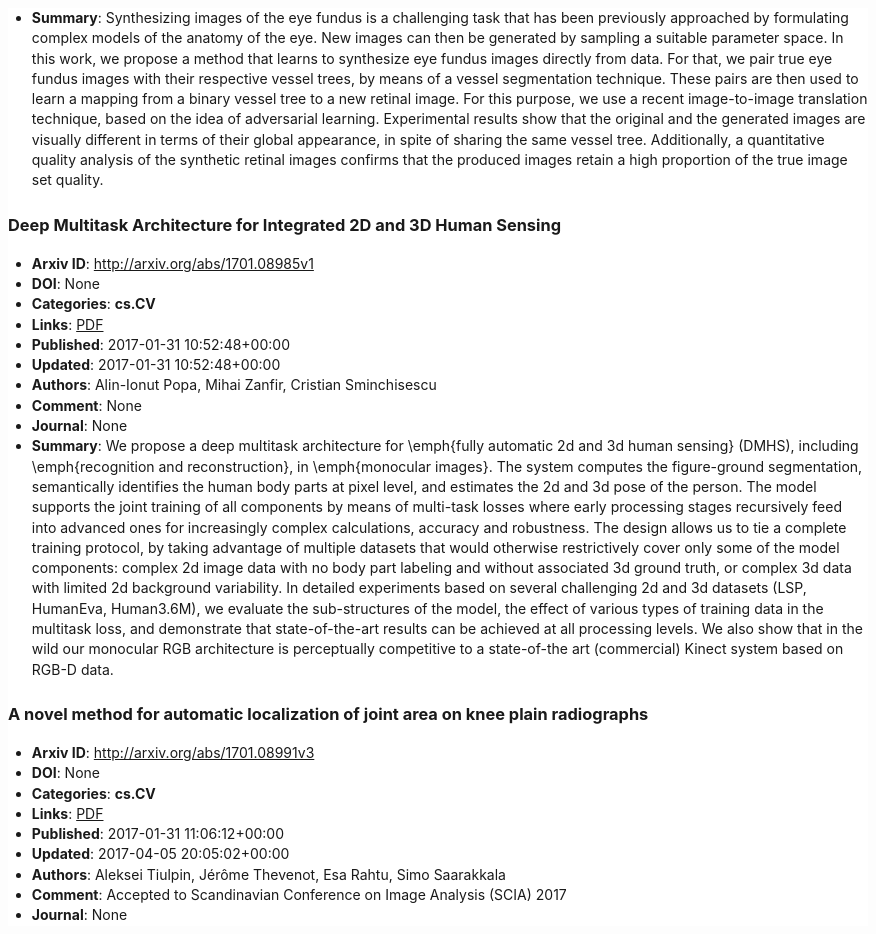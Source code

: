 - **Summary**: Synthesizing images of the eye fundus is a challenging task that has been previously approached by formulating complex models of the anatomy of the eye. New images can then be generated by sampling a suitable parameter space. In this work, we propose a method that learns to synthesize eye fundus images directly from data. For that, we pair true eye fundus images with their respective vessel trees, by means of a vessel segmentation technique. These pairs are then used to learn a mapping from a binary vessel tree to a new retinal image. For this purpose, we use a recent image-to-image translation technique, based on the idea of adversarial learning. Experimental results show that the original and the generated images are visually different in terms of their global appearance, in spite of sharing the same vessel tree. Additionally, a quantitative quality analysis of the synthetic retinal images confirms that the produced images retain a high proportion of the true image set quality.



### Deep Multitask Architecture for Integrated 2D and 3D Human Sensing
- **Arxiv ID**: http://arxiv.org/abs/1701.08985v1
- **DOI**: None
- **Categories**: **cs.CV**
- **Links**: [PDF](http://arxiv.org/pdf/1701.08985v1)
- **Published**: 2017-01-31 10:52:48+00:00
- **Updated**: 2017-01-31 10:52:48+00:00
- **Authors**: Alin-Ionut Popa, Mihai Zanfir, Cristian Sminchisescu
- **Comment**: None
- **Journal**: None
- **Summary**: We propose a deep multitask architecture for \emph{fully automatic 2d and 3d human sensing} (DMHS), including \emph{recognition and reconstruction}, in \emph{monocular images}. The system computes the figure-ground segmentation, semantically identifies the human body parts at pixel level, and estimates the 2d and 3d pose of the person. The model supports the joint training of all components by means of multi-task losses where early processing stages recursively feed into advanced ones for increasingly complex calculations, accuracy and robustness. The design allows us to tie a complete training protocol, by taking advantage of multiple datasets that would otherwise restrictively cover only some of the model components: complex 2d image data with no body part labeling and without associated 3d ground truth, or complex 3d data with limited 2d background variability. In detailed experiments based on several challenging 2d and 3d datasets (LSP, HumanEva, Human3.6M), we evaluate the sub-structures of the model, the effect of various types of training data in the multitask loss, and demonstrate that state-of-the-art results can be achieved at all processing levels. We also show that in the wild our monocular RGB architecture is perceptually competitive to a state-of-the art (commercial) Kinect system based on RGB-D data.



### A novel method for automatic localization of joint area on knee plain radiographs
- **Arxiv ID**: http://arxiv.org/abs/1701.08991v3
- **DOI**: None
- **Categories**: **cs.CV**
- **Links**: [PDF](http://arxiv.org/pdf/1701.08991v3)
- **Published**: 2017-01-31 11:06:12+00:00
- **Updated**: 2017-04-05 20:05:02+00:00
- **Authors**: Aleksei Tiulpin, Jérôme Thevenot, Esa Rahtu, Simo Saarakkala
- **Comment**: Accepted to Scandinavian Conference on Image Analysis (SCIA) 2017
- **Journal**: None